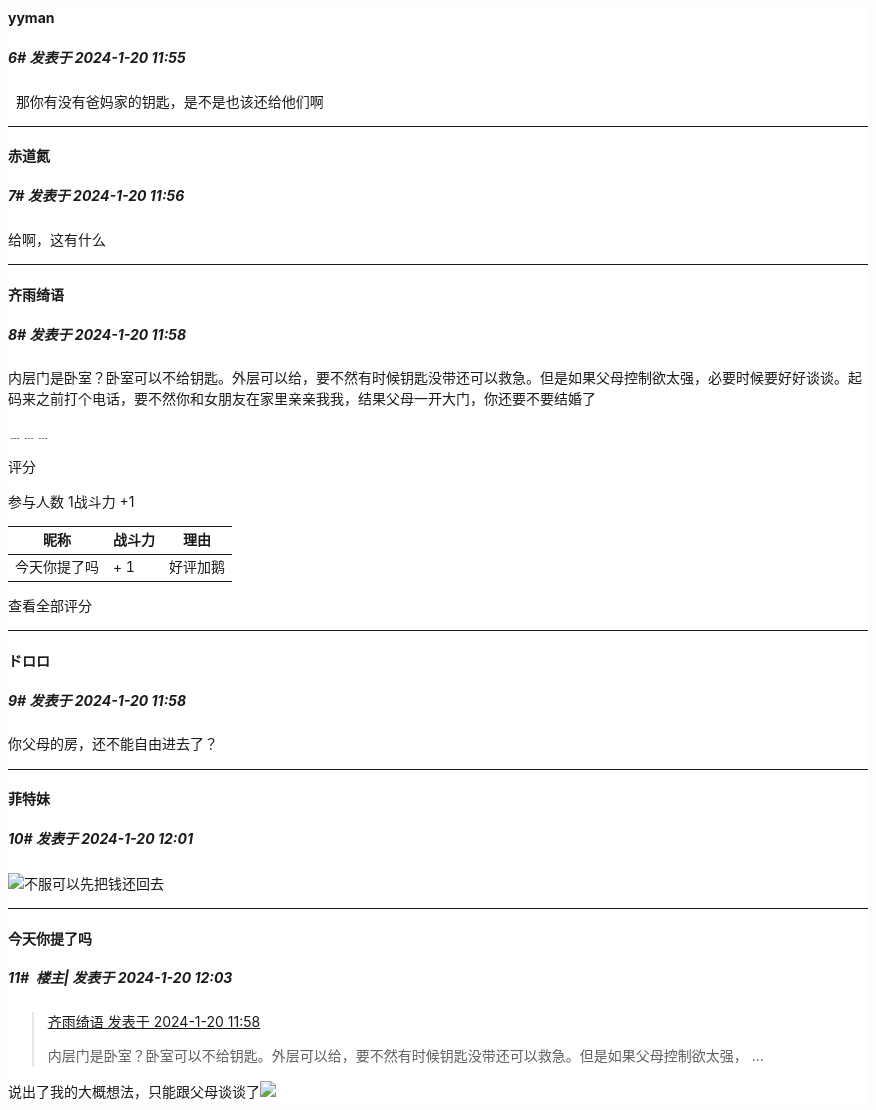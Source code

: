 ####  yyman  
##### 6#       发表于 2024-1-20 11:55

  那你有没有爸妈家的钥匙，是不是也该还给他们啊

*****

####  赤道氮  
##### 7#       发表于 2024-1-20 11:56

给啊，这有什么

*****

####  齐雨绮语  
##### 8#       发表于 2024-1-20 11:58

内层门是卧室？卧室可以不给钥匙。外层可以给，要不然有时候钥匙没带还可以救急。但是如果父母控制欲太强，必要时候要好好谈谈。起码来之前打个电话，要不然你和女朋友在家里亲亲我我，结果父母一开大门，你还要不要结婚了

﹍﹍﹍

评分

 参与人数 1战斗力 +1

|昵称|战斗力|理由|
|----|---|---|
| 今天你提了吗| + 1|好评加鹅|

查看全部评分

*****

####  ドロロ  
##### 9#       发表于 2024-1-20 11:58

你父母的房，还不能自由进去了？

*****

####  菲特妹  
##### 10#       发表于 2024-1-20 12:01

<img src="https://static.saraba1st.com/image/smiley/face2017/037.png" referrerpolicy="no-referrer">不服可以先把钱还回去

*****

####  今天你提了吗  
##### 11#         楼主| 发表于 2024-1-20 12:03

<blockquote><a href="httphttps://bbs.saraba1st.com/2b/forum.php?mod=redirect&amp;goto=findpost&amp;pid=63710286&amp;ptid=2168744" target="_blank">齐雨绮语 发表于 2024-1-20 11:58</a>

内层门是卧室？卧室可以不给钥匙。外层可以给，要不然有时候钥匙没带还可以救急。但是如果父母控制欲太强， ...</blockquote>
说出了我的大概想法，只能跟父母谈谈了<img src="https://static.saraba1st.com/image/smiley/face2017/010.png" referrerpolicy="no-referrer">
